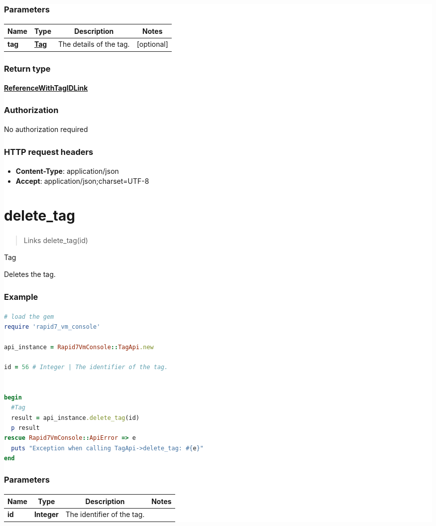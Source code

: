 ```ruby
```

### Parameters

Name | Type | Description  | Notes
------------- | ------------- | ------------- | -------------
 **tag** | [**Tag**](Tag.md)| The details of the tag. | [optional] 

### Return type

[**ReferenceWithTagIDLink**](ReferenceWithTagIDLink.md)

### Authorization

No authorization required

### HTTP request headers

 - **Content-Type**: application/json
 - **Accept**: application/json;charset=UTF-8



# **delete_tag**
> Links delete_tag(id)

Tag

Deletes the tag.

### Example
```ruby
# load the gem
require 'rapid7_vm_console'

api_instance = Rapid7VmConsole::TagApi.new

id = 56 # Integer | The identifier of the tag.


begin
  #Tag
  result = api_instance.delete_tag(id)
  p result
rescue Rapid7VmConsole::ApiError => e
  puts "Exception when calling TagApi->delete_tag: #{e}"
end
```

### Parameters

Name | Type | Description  | Notes
------------- | ------------- | ------------- | -------------
 **id** | **Integer**| The identifier of the tag. | 

